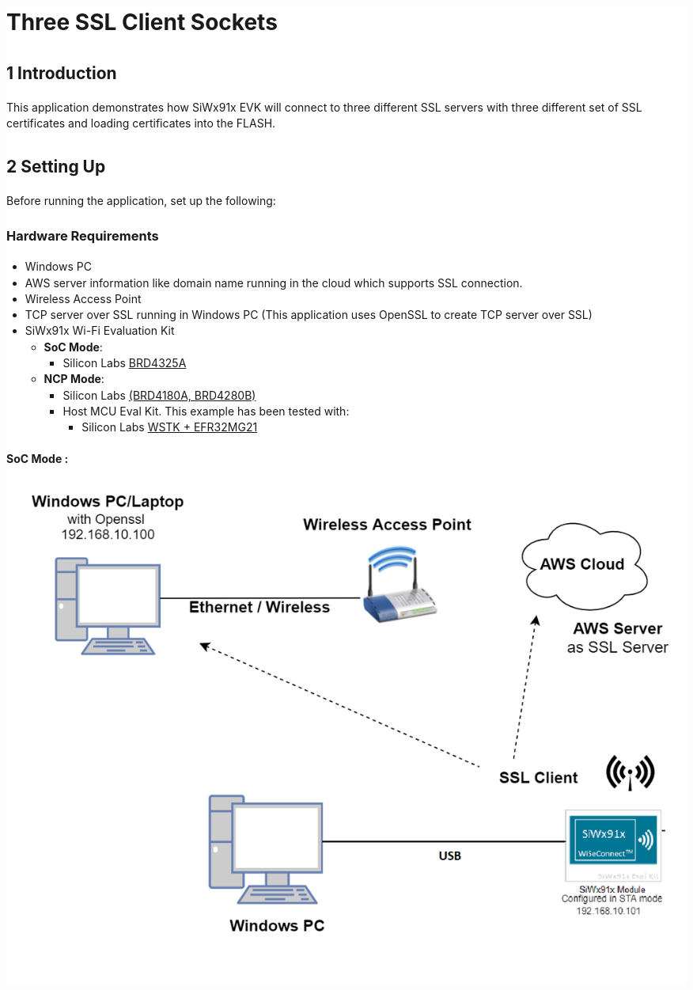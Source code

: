 # Three SSL Client Sockets 

## 1 Introduction

This application demonstrates how SiWx91x EVK will connect to three different SSL servers with three different set of SSL certificates and loading certificates into the FLASH.

## 2 Setting Up 

Before running the application, set up the following:

### Hardware Requirements 

- Windows PC
- AWS server information like domain name running in the cloud which supports SSL connection.
- Wireless Access Point
- TCP server over SSL running in Windows PC (This application uses OpenSSL to create TCP server over SSL)
- SiWx91x Wi-Fi Evaluation Kit
  - **SoC Mode**: 
      - Silicon Labs [BRD4325A](https://www.silabs.com/)
  - **NCP Mode**:
      - Silicon Labs [(BRD4180A, BRD4280B)](https://www.silabs.com/)
      - Host MCU Eval Kit. This example has been tested with:
        - Silicon Labs [WSTK + EFR32MG21](https://www.silabs.com/development-tools/wireless/efr32xg21-bluetooth-starter-kit)

#### SoC Mode : 

![Figure: Setup Diagram SoC Mode for three_ssl_client_sockets Example](resources/readme/threesslsocketsoc.png)
  